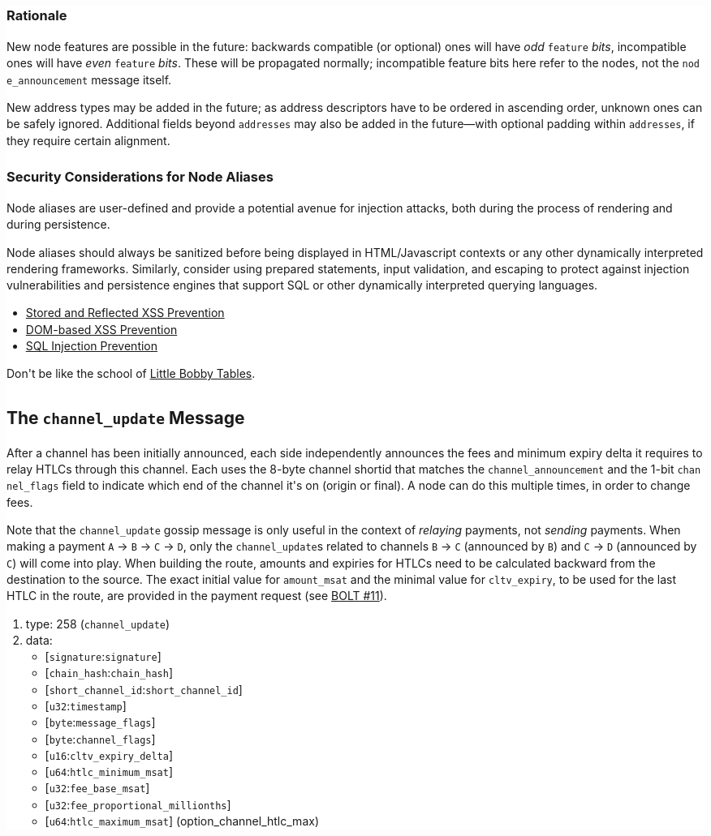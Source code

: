 
### Rationale

New node features are possible in the future: backwards compatible (or
optional) ones will have _odd_ `feature` _bits_, incompatible ones will have
_even_ `feature` _bits_. These will be propagated normally; incompatible
feature bits here refer to the nodes, not the `node_announcement` message
itself.

New address types may be added in the future; as address descriptors have
to be ordered in ascending order, unknown ones can be safely ignored.
Additional fields beyond `addresses` may also be added in the future—with
optional padding within `addresses`, if they require certain alignment.

### Security Considerations for Node Aliases

Node aliases are user-defined and provide a potential avenue for injection
attacks, both during the process of rendering and during persistence.

Node aliases should always be sanitized before being displayed in
HTML/Javascript contexts or any other dynamically interpreted rendering
frameworks. Similarly, consider using prepared statements, input validation,
and escaping to protect against injection vulnerabilities and persistence
engines that support SQL or other dynamically interpreted querying languages.

* [Stored and Reflected XSS Prevention](https://www.owasp.org/index.php/XSS_(Cross_Site_Scripting)_Prevention_Cheat_Sheet)
* [DOM-based XSS Prevention](https://www.owasp.org/index.php/DOM_based_XSS_Prevention_Cheat_Sheet)
* [SQL Injection Prevention](https://www.owasp.org/index.php/SQL_Injection_Prevention_Cheat_Sheet)

Don't be like the school of [Little Bobby Tables](https://xkcd.com/327/).

## The `channel_update` Message

After a channel has been initially announced, each side independently
announces the fees and minimum expiry delta it requires to relay HTLCs
through this channel. Each uses the 8-byte channel shortid that matches the
`channel_announcement` and the 1-bit `channel_flags` field to indicate which end of the
channel it's on (origin or final). A node can do this multiple times, in
order to change fees.

Note that the `channel_update` gossip message is only useful in the context
of *relaying* payments, not *sending* payments. When making a payment
 `A` -> `B` -> `C` -> `D`, only the `channel_update`s related to channels
 `B` -> `C` (announced by `B`) and `C` -> `D` (announced by `C`) will
 come into play. When building the route, amounts and expiries for HTLCs need
 to be calculated backward from the destination to the source. The exact initial
 value for `amount_msat` and the minimal value for `cltv_expiry`, to be used for
 the last HTLC in the route, are provided in the payment request
 (see [BOLT #11](11-payment-encoding.md#tagged-fields)).

1. type: 258 (`channel_update`)
2. data:
    * [`signature`:`signature`]
    * [`chain_hash`:`chain_hash`]
    * [`short_channel_id`:`short_channel_id`]
    * [`u32`:`timestamp`]
    * [`byte`:`message_flags`]
    * [`byte`:`channel_flags`]
    * [`u16`:`cltv_expiry_delta`]
    * [`u64`:`htlc_minimum_msat`]
    * [`u32`:`fee_base_msat`]
    * [`u32`:`fee_proportional_millionths`]
    * [`u64`:`htlc_maximum_msat`] (option_channel_htlc_max)
